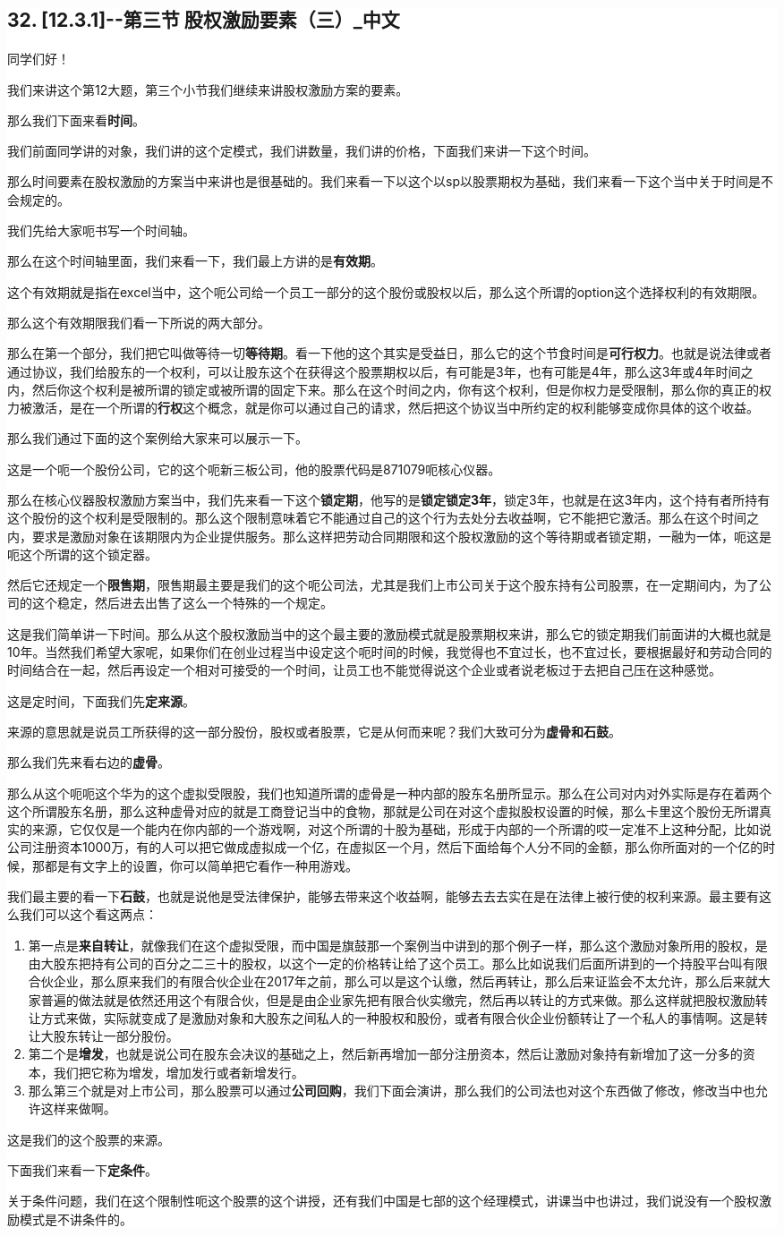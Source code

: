 ## 32. [12.3.1]--第三节 股权激励要素（三）_中文

同学们好！

我们来讲这个第12大题，第三个小节我们继续来讲股权激励方案的要素。

那么我们下面来看**时间**。

我们前面同学讲的对象，我们讲的这个定模式，我们讲数量，我们讲的价格，下面我们来讲一下这个时间。

那么时间要素在股权激励的方案当中来讲也是很基础的。我们来看一下以这个以sp以股票期权为基础，我们来看一下这个当中关于时间是不会规定的。

我们先给大家呃书写一个时间轴。

那么在这个时间轴里面，我们来看一下，我们最上方讲的是**有效期**。

这个有效期就是指在excel当中，这个呃公司给一个员工一部分的这个股份或股权以后，那么这个所谓的option这个选择权利的有效期限。

那么这个有效期限我们看一下所说的两大部分。

那么在第一个部分，我们把它叫做等待一切**等待期**。看一下他的这个其实是受益日，那么它的这个节食时间是**可行权力**。也就是说法律或者通过协议，我们给股东的一个权利，可以让股东这个在获得这个股票期权以后，有可能是3年，也有可能是4年，那么这3年或4年时间之内，然后你这个权利是被所谓的锁定或被所谓的固定下来。那么在这个时间之内，你有这个权利，但是你权力是受限制，那么你的真正的权力被激活，是在一个所谓的**行权**这个概念，就是你可以通过自己的请求，然后把这个协议当中所约定的权利能够变成你具体的这个收益。

那么我们通过下面的这个案例给大家来可以展示一下。

这是一个呃一个股份公司，它的这个呃新三板公司，他的股票代码是871079呃核心仪器。

那么在核心仪器股权激励方案当中，我们先来看一下这个**锁定期**，他写的是**锁定锁定3年**，锁定3年，也就是在这3年内，这个持有者所持有这个股份的这个权利是受限制的。那么这个限制意味着它不能通过自己的这个行为去处分去收益啊，它不能把它激活。那么在这个时间之内，要求是激励对象在该期限内为企业提供服务。那么这样把劳动合同期限和这个股权激励的这个等待期或者锁定期，一融为一体，呃这是呃这个所谓的这个锁定器。

然后它还规定一个**限售期**，限售期最主要是我们的这个呃公司法，尤其是我们上市公司关于这个股东持有公司股票，在一定期间内，为了公司的这个稳定，然后进去出售了这么一个特殊的一个规定。

这是我们简单讲一下时间。那么从这个股权激励当中的这个最主要的激励模式就是股票期权来讲，那么它的锁定期我们前面讲的大概也就是10年。当然我们希望大家呢，如果你们在创业过程当中设定这个呃时间的时候，我觉得也不宜过长，也不宜过长，要根据最好和劳动合同的时间结合在一起，然后再设定一个相对可接受的一个时间，让员工也不能觉得说这个企业或者说老板过于去把自己压在这种感觉。

这是定时间，下面我们先**定来源**。

来源的意思就是说员工所获得的这一部分股份，股权或者股票，它是从何而来呢？我们大致可分为**虚骨和石鼓**。

那么我们先来看右边的**虚骨**。

那么从这个呃呃这个华为的这个虚拟受限股，我们也知道所谓的虚骨是一种内部的股东名册所显示。那么在公司对内对外实际是存在着两个这个所谓股东名册，那么这种虚骨对应的就是工商登记当中的食物，那就是公司在对这个虚拟股权设置的时候，那么卡里这个股份无所谓真实的来源，它仅仅是一个能内在你内部的一个游戏啊，对这个所谓的十股为基础，形成于内部的一个所谓的哎一定准不上这种分配，比如说公司注册资本1000万，有的人可以把它做成虚拟成一个亿，在虚拟区一个月，然后下面给每个人分不同的金额，那么你所面对的一个亿的时候，那都是有文字上的设置，你可以简单把它看作一种用游戏。

我们最主要的看一下**石鼓**，也就是说他是受法律保护，能够去带来这个收益啊，能够去去去实在是在法律上被行使的权利来源。最主要有这么我们可以这个看这两点：

1. 第一点是**来自转让**，就像我们在这个虚拟受限，而中国是旗鼓那一个案例当中讲到的那个例子一样，那么这个激励对象所用的股权，是由大股东把持有公司的百分之二三十的股权，以这个一定的价格转让给了这个员工。那么比如说我们后面所讲到的一个持股平台叫有限合伙企业，那么原来我们的有限合伙企业在2017年之前，那么可以是这个认缴，然后再转让，那么后来证监会不太允许，那么后来就大家普遍的做法就是依然还用这个有限合伙，但是是由企业家先把有限合伙实缴完，然后再以转让的方式来做。那么这样就把股权激励转让方式来做，实际就变成了是激励对象和大股东之间私人的一种股权和股份，或者有限合伙企业份额转让了一个私人的事情啊。这是转让大股东转让一部分股份。
2. 第二个是**增发**，也就是说公司在股东会决议的基础之上，然后新再增加一部分注册资本，然后让激励对象持有新增加了这一分多的资本，我们把它称为增发，增加发行或者新增发行。
3. 那么第三个就是对上市公司，那么股票可以通过**公司回购**，我们下面会演讲，那么我们的公司法也对这个东西做了修改，修改当中也允许这样来做啊。

这是我们的这个股票的来源。

下面我们来看一下**定条件**。

关于条件问题，我们在这个限制性呃这个股票的这个讲授，还有我们中国是七部的这个经理模式，讲课当中也讲过，我们说没有一个股权激励模式是不讲条件的。

